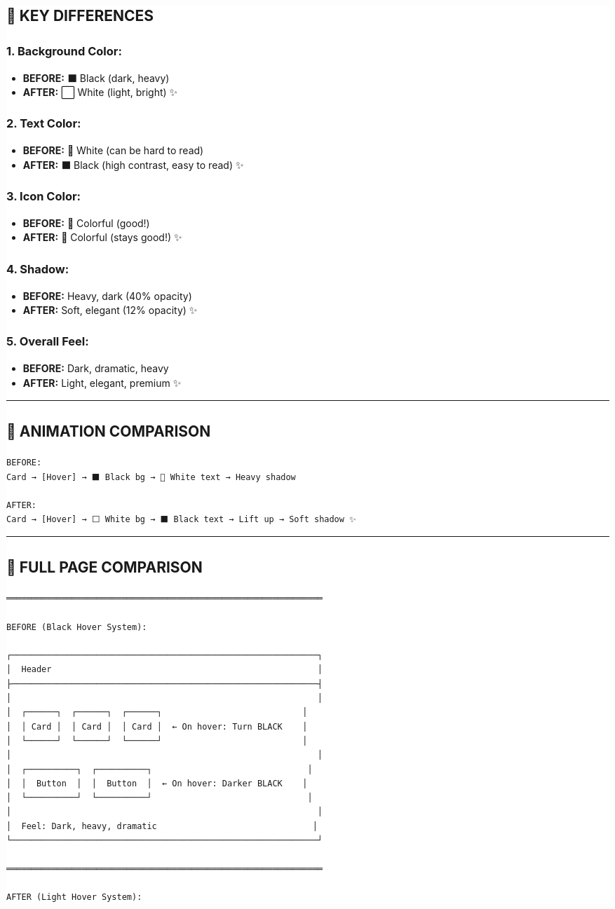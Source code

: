 
## **🎯 KEY DIFFERENCES**

### **1. Background Color:**
- **BEFORE:** ⬛ Black (dark, heavy)
- **AFTER:** ⬜ White (light, bright) ✨

### **2. Text Color:**
- **BEFORE:** 🤍 White (can be hard to read)
- **AFTER:** ⬛ Black (high contrast, easy to read) ✨

### **3. Icon Color:**
- **BEFORE:** 🎨 Colorful (good!)
- **AFTER:** 🎨 Colorful (stays good!) ✨

### **4. Shadow:**
- **BEFORE:** Heavy, dark (40% opacity)
- **AFTER:** Soft, elegant (12% opacity) ✨

### **5. Overall Feel:**
- **BEFORE:** Dark, dramatic, heavy
- **AFTER:** Light, elegant, premium ✨

---

## **📐 ANIMATION COMPARISON**

```
BEFORE:
Card → [Hover] → ⬛ Black bg → 🤍 White text → Heavy shadow

AFTER:
Card → [Hover] → ⬜ White bg → ⬛ Black text → Lift up → Soft shadow ✨
```

---

## **🌈 FULL PAGE COMPARISON**

```
═══════════════════════════════════════════════════════════════

BEFORE (Black Hover System):

┌─────────────────────────────────────────────────────────────┐
│  Header                                                     │
├─────────────────────────────────────────────────────────────┤
│                                                             │
│  ┌──────┐  ┌──────┐  ┌──────┐                            │
│  │ Card │  │ Card │  │ Card │  ← On hover: Turn BLACK    │
│  └──────┘  └──────┘  └──────┘                            │
│                                                             │
│  ┌──────────┐  ┌──────────┐                               │
│  │  Button  │  │  Button  │  ← On hover: Darker BLACK    │
│  └──────────┘  └──────────┘                               │
│                                                             │
│  Feel: Dark, heavy, dramatic                               │
└─────────────────────────────────────────────────────────────┘

═══════════════════════════════════════════════════════════════

AFTER (Light Hover System):
```